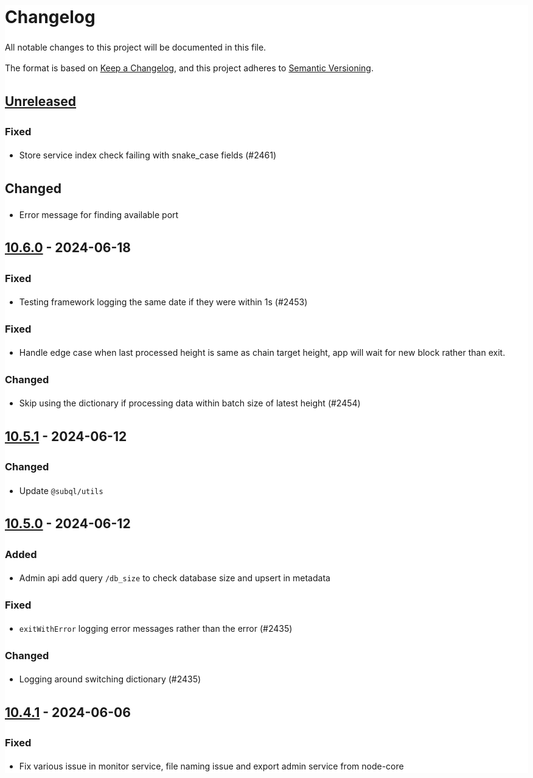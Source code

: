 # Changelog
All notable changes to this project will be documented in this file.

The format is based on [Keep a Changelog](https://keepachangelog.com/en/1.0.0/),
and this project adheres to [Semantic Versioning](https://semver.org/spec/v2.0.0.html).

## [Unreleased]

### Fixed
- Store service index check failing with snake_case fields (#2461)

## Changed
- Error message for finding available port 

## [10.6.0] - 2024-06-18
### Fixed
- Testing framework logging the same date if they were within 1s (#2453)

### Fixed
- Handle edge case when last processed height is same as chain target height, app will wait for new block rather than exit.

### Changed
- Skip using the dictionary if processing data within batch size of latest height (#2454)

## [10.5.1] - 2024-06-12
### Changed
- Update `@subql/utils`

## [10.5.0] - 2024-06-12
### Added
- Admin api add query `/db_size` to check database size and upsert in metadata

### Fixed
- `exitWithError` logging error messages rather than the error (#2435)

### Changed
- Logging around switching dictionary (#2435)

## [10.4.1] - 2024-06-06
### Fixed
- Fix various issue in monitor service, file naming issue and export admin service from node-core


[Unreleased]: https://github.com/subquery/subql/compare/node-core/10.6.0...HEAD
[10.6.0]: https://github.com/subquery/subql/compare/node-core/10.5.1...node-core/10.6.0
[10.5.1]: https://github.com/subquery/subql/compare/node-core/10.5.0...node-core/10.5.1
[10.5.0]: https://github.com/subquery/subql/compare/node-core/10.4.1...node-core/10.5.0
[10.4.1]: https://github.com/subquery/subql/compare/node-core/10.4.0...node-core/10.4.1
[10.4.0]: https://github.com/subquery/subql/compare/node-core/10.3.2...node-core/10.4.0
[10.3.2]: https://github.com/subquery/subql/compare/node-core/10.3.1...node-core/10.3.2
[10.3.1]: https://github.com/subquery/subql/compare/node-core/10.3.0...node-core/10.3.1
[10.3.0]: https://github.com/subquery/subql/compare/node-core/10.2.0...node-core/10.3.0
[10.2.0]: https://github.com/subquery/subql/compare/node-core/10.1.2...node-core/10.2.0
[10.1.2]: https://github.com/subquery/subql/compare/node-core/10.1.1...node-core/10.1.2
[10.1.1]: https://github.com/subquery/subql/compare/node-core/10.1.0...node-core/10.1.1
[10.1.0]: https://github.com/subquery/subql/compare/node-core/10.0.0...node-core/10.1.0
[10.0.0]: https://github.com/subquery/subql/compare/node-core/9.0.0...node-core/10.0.0
[9.0.0]: https://github.com/subquery/subql/compare/node-core/8.0.1...node-core/9.0.0
[8.0.1]: https://github.com/subquery/subql/compare/node-core/8.0.0...node-core/8.0.1
[8.0.0]: https://github.com/subquery/subql/compare/node-core/7.5.1...node-core/8.0.0
[7.5.1]: https://github.com/subquery/subql/compare/node-core/7.5.0...node-core/7.5.1
[7.5.0]: https://github.com/subquery/subql/compare/node-core/7.4.3...node-core/7.5.0
[7.4.3]: https://github.com/subquery/subql/compare/node-core/7.4.2...node-core/7.4.3
[7.4.2]: https://github.com/subquery/subql/compare/node-core/7.4.1...node-core/7.4.2
[7.4.1]: https://github.com/subquery/subql/compare/node-core/7.4.0...node-core/7.4.1
[7.4.0]: https://github.com/subquery/subql/compare/node-core/7.3.1...node-core/7.4.0
[7.3.1]: https://github.com/subquery/subql/compare/node-core/7.3.0...node-core/7.3.1
[7.3.0]: https://github.com/subquery/subql/compare/node-core/7.2.1...node-core/7.3.0
[7.2.1]: https://github.com/subquery/subql/compare/node-core/7.2.0...node-core/7.2.1
[7.2.0]: https://github.com/subquery/subql/compare/node-core/7.1.0...node-core/7.2.0
[7.1.0]: https://github.com/subquery/subql/compare/node-core/7.0.8...node-core/7.1.0
[7.0.8]: https://github.com/subquery/subql/compare/node-core/7.0.7...node-core/7.0.8
[7.0.7]: https://github.com/subquery/subql/compare/node-core/7.0.6...node-core/7.0.7
[7.0.6]: https://github.com/subquery/subql/compare/node-core/7.0.5...node-core/7.0.6
[7.0.5]: https://github.com/subquery/subql/compare/node-core/7.0.4...node-core/7.0.5
[7.0.4]: https://github.com/subquery/subql/compare/node-core/7.0.3...node-core/7.0.4
[7.0.3]: https://github.com/subquery/subql/compare/node-core/7.0.2...node-core/7.0.3
[7.0.2]: https://github.com/subquery/subql/compare/node-core/7.0.1...node-core/7.0.2
[7.0.1]: https://github.com/subquery/subql/compare/node-core/7.0.0...node-core/7.0.1
[7.0.0]: https://github.com/subquery/subql/compare/node-core/6.4.2...node-core/7.0.0
[6.4.2]: https://github.com/subquery/subql/compare/node-core/6.4.1...node-core/6.4.2
[6.4.1]: https://github.com/subquery/subql/compare/node-core/6.4.0...node-core/6.4.1
[6.4.0]: https://github.com/subquery/subql/compare/node-core/6.3.0...node-core/6.4.0
[6.3.0]: https://github.com/subquery/subql/compare/node-core/6.2.0...node-core/6.3.0
[6.2.0]: https://github.com/subquery/subql/compare/node-core/6.1.1...node-core/6.2.0
[6.1.1]: https://github.com/subquery/subql/compare/node-core/6.1.0...node-core/6.1.1
[6.1.0]: https://github.com/subquery/subql/compare/node-core/6.0.4...node-core/6.1.0
[6.0.4]: https://github.com/subquery/subql/compare/node-core/6.0.3...node-core/6.0.4
[6.0.3]: https://github.com/subquery/subql/compare/node-core/6.0.2...node-core/6.0.3
[6.0.2]: https://github.com/subquery/subql/compare/node-core/6.0.1...node-core/6.0.2
[6.0.1]: https://github.com/subquery/subql/compare/node-core/6.0.0...node-core/6.0.1
[6.0.0]: https://github.com/subquery/subql/compare/node-core/5.0.3...node-core/6.0.0
[5.0.3]: https://github.com/subquery/subql/compare/node-core/5.0.2...node-core/5.0.3
[5.0.2]: https://github.com/subquery/subql/compare/node-core/5.0.1...node-core/5.0.2
[5.0.1]: https://github.com/subquery/subql/compare/node-core/4.2.3...node-core/5.0.1
[4.2.3]: https://github.com/subquery/subql/compare/node-core/4.2.2...node-core/4.2.3
[4.2.2]: https://github.com/subquery/subql/compare/node-core/4.2.1...node-core/4.2.2
[4.2.1]: https://github.com/subquery/subql/compare/node-core/4.2.0...node-core/4.2.1
[4.2.0]: https://github.com/subquery/subql/compare/node-core/4.1.0...node-core/4.2.0
[4.1.0]: https://github.com/subquery/subql/compare/node-core/4.0.1...node-core/4.1.0
[4.0.1]: https://github.com/subquery/subql/compare/node-core/4.0.0...node-core/4.0.1
[4.0.0]: https://github.com/subquery/subql/compare/node-core/3.1.2...node-core/4.0.0
[3.1.2]: https://github.com/subquery/subql/compare/node-core/3.1.1...node-core/3.1.2
[3.1.1]: https://github.com/subquery/subql/compare/node-core/3.1.0...node-core/3.1.1
[3.1.0]: https://github.com/subquery/subql/compare/node-core/3.0.0...node-core/3.1.0
[3.0.0]: https://github.com/subquery/subql/compare/node-core/2.6.0...node-core/3.0.0
[2.6.0]: https://github.com/subquery/subql/compare/node-core/2.5.1...node-core/2.6.0
[2.5.1]: https://github.com/subquery/subql/compare/node-core/2.5.0...node-core/2.5.1
[2.5.0]: https://github.com/subquery/subql/compare/node-core/2.4.5...node-core/2.5.0
[2.4.5]: https://github.com/subquery/subql/compare/node-core/2.4.4...node-core/2.4.5
[2.4.4]: https://github.com/subquery/subql/compare/node-core/2.4.3...node-core/2.4.4
[2.4.3]: https://github.com/subquery/subql/compare/node-core/2.4.2...node-corev2.4.3
[2.4.2]: https://github.com/subquery/subql/compare/node-core/2.4.1...node-core/2.4.2
[2.4.1]: https://github.com/subquery/subql/compare/node-core/2.4.0...node-core/2.4.1
[2.4.0]: https://github.com/subquery/subql/compare/node-core/2.3.1...node-core/2.4.0
[2.3.1]: https://github.com/subquery/subql/compare/node-core/2.3.0...node-core/2.3.1
[2.3.0]: https://github.com/subquery/subql/compare/node-core/2.2.2...node-core/2.3.0
[2.2.2]: https://github.com/subquery/subql/compare/node-core/2.2.1...node-core/2.2.2
[2.2.1]: https://github.com/subquery/subql/compare/node-core/2.2.0...node-core/2.2.1
[2.2.0]: https://github.com/subquery/subql/compare/node-core/2.1.2...node-core/2.2.0
[2.1.3]: https://github.com/subquery/subql/compare/node-core/2.1.2...node-core/2.1.3
[2.1.2]: https://github.com/subquery/subql/compare/node-core/2.1.1...node-core/2.1.2
[2.1.1]: https://github.com/subquery/subql/compare/node-core/2.1.0...node-core/2.1.1
[2.1.0]: https://github.com/subquery/subql/compare/node-core/2.0.2...node-core/2.1.0
[2.0.2]: https://github.com/subquery/subql/compare/node-core/2.0.1...node-core/2.0.2
[2.0.1]: https://github.com/subquery/subql/compare/node-core/2.0.0...node-core/2.0.1
[2.0.0]: https://github.com/subquery/subql/compare/node-core/1.11.3..node-core/2.0.0
[1.11.3]: https://github.com/subquery/subql/compare/node-core/1.11.2...node-core/1.11.3
[1.11.2]: https://github.com/subquery/subql/compare/node-core/1.11.1...node-core/1.11.2
[1.11.1]: https://github.com/subquery/subql/compare/node-core/1.11.0...node-core/1.11.1
[1.11.0]: https://github.com/subquery/subql/compare/node-core/1.10.0...node-core/1.11.0
[1.10.0]: https://github.com/subquery/subql/compare/node-core1.9.0/...node-core/1.10.0
[1.9.0]: https://github.com/subquery/subql/compare/node-core/1.8.0...node-core/1.9.0
[1.8.0]: https://github.com/subquery/subql/compare/node-core/1.7.1...node-core/1.8.0
[1.7.1]: https://github.com/subquery/subql/compare/node-core/1.7.0...node-core/1.7.1
[1.7.0]: https://github.com/subquery/subql/compare/node-core/1.6.0...node-core/1.7.0
[1.6.0]: https://github.com/subquery/subql/compare/node-core/1.5.1...node-core/1.6.0
[1.5.1]: https://github.com/subquery/subql/compare/node-core/1.5.0...node-core/1.5.1
[1.5.0]: https://github.com/subquery/subql/compare/node-core/1.4.1...node-core/1.5.0
[1.4.1]: https://github.com/subquery/subql/compare/node-core/1.4.0...node-core/1.4.1
[1.4.0]: https://github.com/subquery/subql/compare/node-core/1.3.3...node-core/1.4.0
[1.3.3]: https://github.com/subquery/subql/compare/node-core/1.3.2...node-core/1.3.3
[1.3.2]: https://github.com/subquery/subql/compare/node-core/1.3.1...node-core/1.3.2
[1.3.1]: https://github.com/subquery/subql/compare/node-core/1.3.0...node-core/1.3.1
[1.3.0]: https://github.com/subquery/subql/compare/node-core/1.2.0...node-core/1.3.0
[1.2.0]: https://github.com/subquery/subql/compare/node-core/1.1.0...node-core/1.2.0
[1.1.0]: https://github.com/subquery/subql/compare/node-core/1.0.1...node-core/1.1.0
[1.0.1]: https://github.com/subquery/subql/compare/node-core/1.0.0...node-core/1.0.1
[1.0.0]: https://github.com/subquery/subql/compare/node-core/0.1.3...node-core/1.0.0
[0.1.3]: https://github.com/subquery/subql/compare/node-core/0.1.2...node-core/0.1.3
[0.1.2]: https://github.com/subquery/subql/compare/node-core/0.1.1...node-core/0.1.2
[0.1.1]: https://github.com/subquery/subql/compare/node-core/0.1.0...node-core/0.1.1
[0.1.0]: https://github.com/subquery/subql/creleases/tag/0.1.0